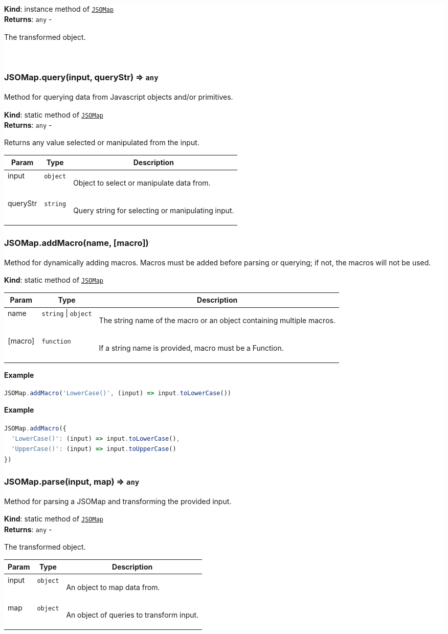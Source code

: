 **Kind**: instance method of [<code>JSOMap</code>](#JSOMap)  
**Returns**: <code>any</code> - <p>The transformed object.</p>  
<a name="JSOMap.query"></a>

### JSOMap.query(input, queryStr) ⇒ <code>any</code>
<p>Method for querying data from Javascript objects and/or primitives.</p>

**Kind**: static method of [<code>JSOMap</code>](#JSOMap)  
**Returns**: <code>any</code> - <p>Returns any value selected or manipulated from the input.</p>  

| Param | Type | Description |
| --- | --- | --- |
| input | <code>object</code> | <p>Object to select or manipulate data from.</p> |
| queryStr | <code>string</code> | <p>Query string for selecting or manipulating input.</p> |

<a name="JSOMap.addMacro"></a>

### JSOMap.addMacro(name, [macro])
<p>Method for dynamically adding macros.
Macros must be added before parsing or querying; if not, the macros will not be used.</p>

**Kind**: static method of [<code>JSOMap</code>](#JSOMap)  

| Param | Type | Description |
| --- | --- | --- |
| name | <code>string</code> \| <code>object</code> | <p>The string name of the macro or an object containing multiple macros.</p> |
| [macro] | <code>function</code> | <p>If a string name is provided, macro must be a Function.</p> |

**Example**  
```js
JSOMap.addMacro('LowerCase()', (input) => input.toLowerCase())
```
**Example**  
```js
JSOMap.addMacro({
  'LowerCase()': (input) => input.toLowerCase(),
  'UpperCase()': (input) => input.toUpperCase()
})
```
<a name="JSOMap.parse"></a>

### JSOMap.parse(input, map) ⇒ <code>any</code>
<p>Method for parsing a JSOMap and transforming the provided input.</p>

**Kind**: static method of [<code>JSOMap</code>](#JSOMap)  
**Returns**: <code>any</code> - <p>The transformed object.</p>  

| Param | Type | Description |
| --- | --- | --- |
| input | <code>object</code> | <p>An object to map data from.</p> |
| map | <code>object</code> | <p>An object of queries to transform input.</p> |
